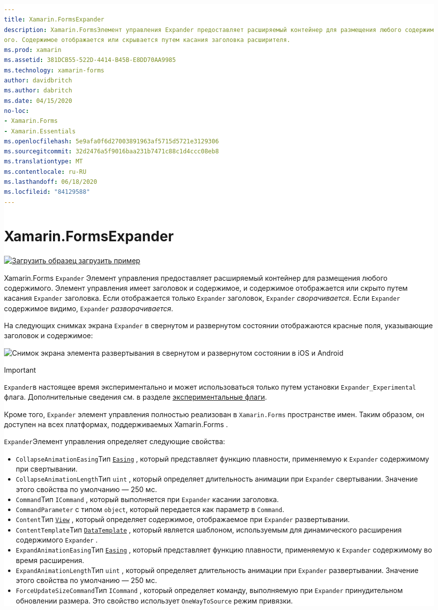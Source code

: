 ```yaml
---
title: Xamarin.FormsExpander
description: Xamarin.FormsЭлемент управления Expander предоставляет расширяемый контейнер для размещения любого содержимого. Содержимое отображается или скрывается путем касания заголовка расширителя.
ms.prod: xamarin
ms.assetid: 381DCB55-522D-4414-B45B-E8DD70AA9985
ms.technology: xamarin-forms
author: davidbritch
ms.author: dabritch
ms.date: 04/15/2020
no-loc:
- Xamarin.Forms
- Xamarin.Essentials
ms.openlocfilehash: 5e9afa0f6d27003891963af5715d5721e3129306
ms.sourcegitcommit: 32d2476a5f9016baa231b7471c88c1d4ccc08eb8
ms.translationtype: MT
ms.contentlocale: ru-RU
ms.lasthandoff: 06/18/2020
ms.locfileid: "84129588"
---
```

# <a name="xamarinforms-expander"></a>Xamarin.FormsExpander

[![Загрузить образец](~/media/shared/download.png) загрузить пример](https://docs.microsoft.com/samples/xamarin/xamarin-forms-samples/userinterface-expanderdemos/)

Xamarin.Forms `Expander` Элемент управления предоставляет расширяемый контейнер для размещения любого содержимого. Элемент управления имеет заголовок и содержимое, и содержимое отображается или скрыто путем касания `Expander` заголовка. Если отображается только `Expander` заголовок, `Expander` *сворачивается*. Если `Expander` содержимое видимо, `Expander` *разворачивается*.

На следующих снимках экрана `Expander` в свернутом и развернутом состоянии отображаются красные поля, указывающие заголовок и содержимое:

![Снимок экрана элемента развертывания в свернутом и развернутом состоянии в iOS и Android](expander-images/expander.png "Расширитель в iOS и Android")

> [!IMPORTANT]
> `Expander`в настоящее время экспериментально и может использоваться только путем установки `Expander_Experimental` флага. Дополнительные сведения см. в разделе [экспериментальные флаги](~/xamarin-forms/internals/experimental-flags.md).
>
> Кроме того, `Expander` элемент управления полностью реализован в `Xamarin.Forms` пространстве имен. Таким образом, он доступен на всех платформах, поддерживаемых Xamarin.Forms .

`Expander`Элемент управления определяет следующие свойства:

- `CollapseAnimationEasing`Тип [`Easing`](xref:Xamarin.Forms.Easing) , который представляет функцию плавности, применяемую к `Expander` содержимому при свертывании.
- `CollapseAnimationLength`Тип `uint` , который определяет длительность анимации при `Expander` свертывании. Значение этого свойства по умолчанию — 250 мс.
- `Command`Тип `ICommand` , который выполняется при `Expander` касании заголовка.
- `CommandParameter` с типом `object`, который передается как параметр в `Command`.
- `Content`Тип [`View`](xref:Xamarin.Forms.View) , который определяет содержимое, отображаемое при `Expander` развертывании.
- `ContentTemplate`Тип [`DataTemplate`](xref:Xamarin.Forms.DataTemplate) , который является шаблоном, используемым для динамического расширения содержимого `Expander` .
- `ExpandAnimationEasing`Тип [`Easing`](xref:Xamarin.Forms.Easing) , который представляет функцию плавности, применяемую к `Expander` содержимому во время расширения.
- `ExpandAnimationLength`Тип `uint` , который определяет длительность анимации при `Expander` развертывании. Значение этого свойства по умолчанию — 250 мс.
- `ForceUpdateSizeCommand`Тип `ICommand` , который определяет команду, выполняемую при `Expander` принудительном обновлении размера. Это свойство использует `OneWayToSource` режим привязки.